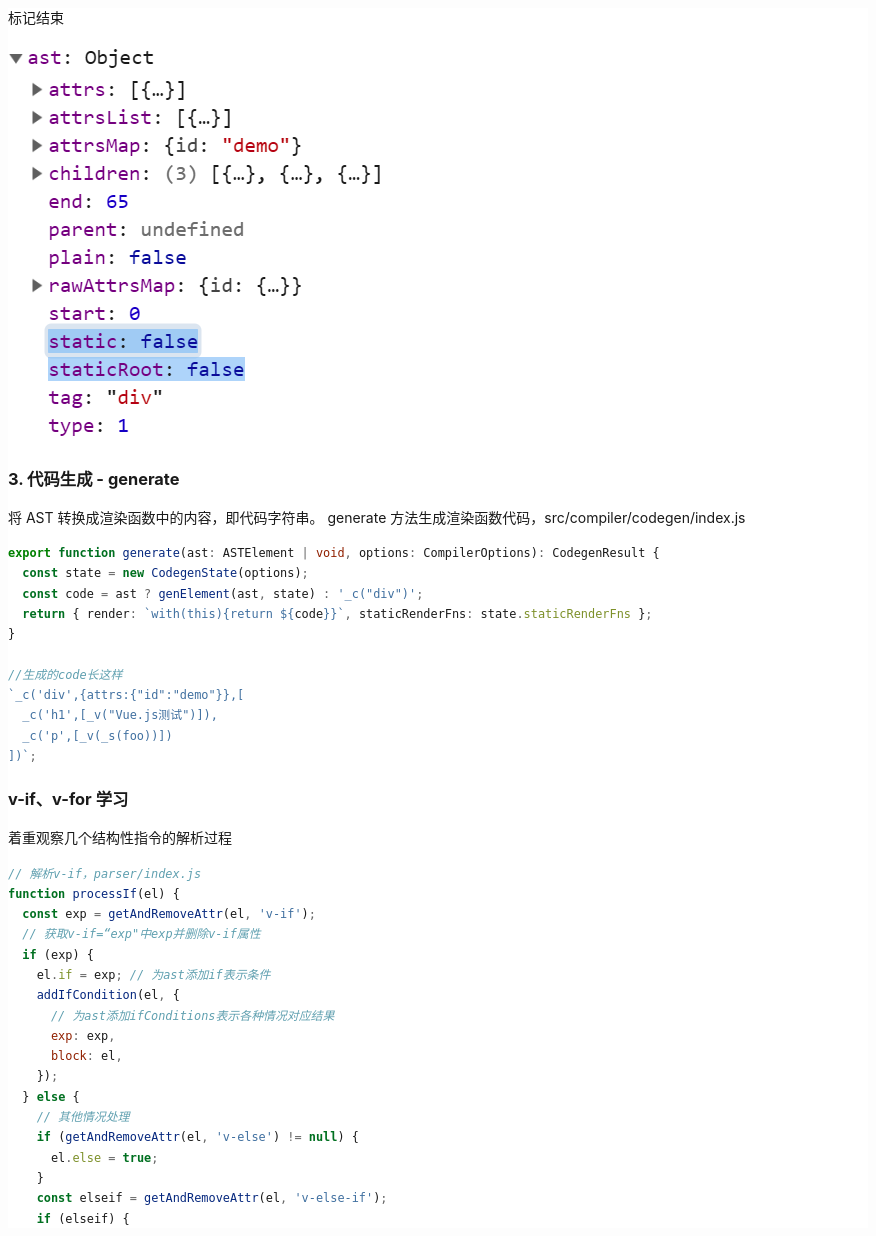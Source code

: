 标记结束

![Attachment.png](../../assets/images/Attachment-6110510.png)

### 3. 代码⽣成 - generate

将 AST 转换成渲染函数中的内容，即代码字符串。 generate ⽅法⽣成渲染函数代码，src/compiler/codegen/index.js

```ts
export function generate(ast: ASTElement | void, options: CompilerOptions): CodegenResult {
  const state = new CodegenState(options);
  const code = ast ? genElement(ast, state) : '_c("div")';
  return { render: `with(this){return ${code}}`, staticRenderFns: state.staticRenderFns };
}

//⽣成的code⻓这样
`_c('div',{attrs:{"id":"demo"}},[
  _c('h1',[_v("Vue.js测试")]),
  _c('p',[_v(_s(foo))])
])`;
```

### v-if、v-for 学习

着重观察⼏个结构性指令的解析过程

```js
// 解析v-if，parser/index.js
function processIf(el) {
  const exp = getAndRemoveAttr(el, 'v-if');
  // 获取v-if=“exp"中exp并删除v-if属性
  if (exp) {
    el.if = exp; // 为ast添加if表示条件
    addIfCondition(el, {
      // 为ast添加ifConditions表示各种情况对应结果
      exp: exp,
      block: el,
    });
  } else {
    // 其他情况处理
    if (getAndRemoveAttr(el, 'v-else') != null) {
      el.else = true;
    }
    const elseif = getAndRemoveAttr(el, 'v-else-if');
    if (elseif) {
```
